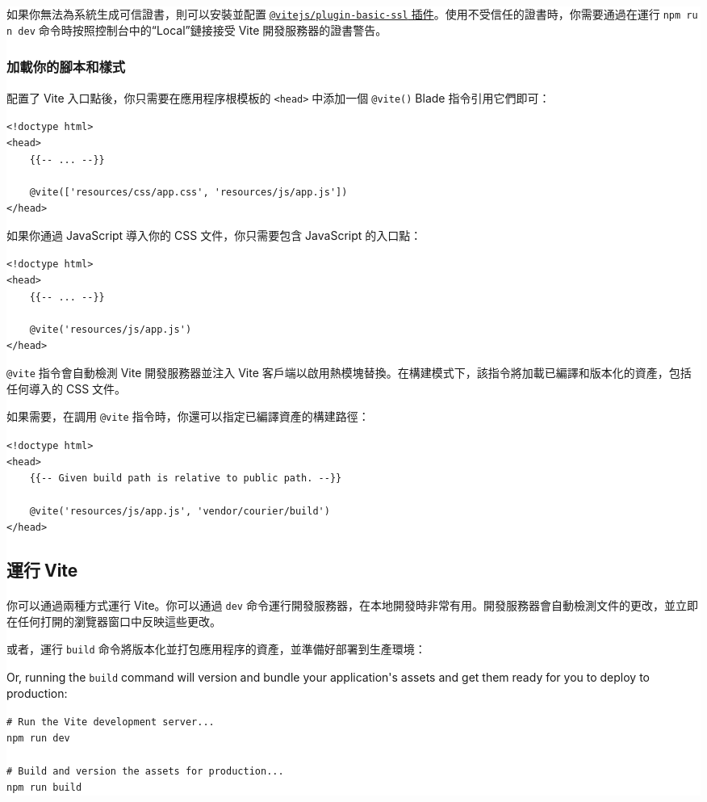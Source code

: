 如果你無法為系統生成可信證書，則可以安裝並配置 [`@vitejs/plugin-basic-ssl` 插件](https://github.com/vitejs/vite-plugin-basic-ssl)。使用不受信任的證書時，你需要通過在運行 `npm run dev` 命令時按照控制台中的“Local”鏈接接受 Vite 開發服務器的證書警告。


<a name="loading-your-scripts-and-styles"></a>
### 加載你的腳本和樣式

配置了 Vite 入口點後，你只需要在應用程序根模板的 `<head>` 中添加一個 `@vite()` Blade 指令引用它們即可：

```blade
<!doctype html>
<head>
    {{-- ... --}}

    @vite(['resources/css/app.css', 'resources/js/app.js'])
</head>
```



如果你通過 JavaScript 導入你的 CSS 文件，你只需要包含 JavaScript 的入口點：

```blade
<!doctype html>
<head>
    {{-- ... --}}

    @vite('resources/js/app.js')
</head>
```

`@vite` 指令會自動檢測 Vite 開發服務器並注入 Vite 客戶端以啟用熱模塊替換。在構建模式下，該指令將加載已編譯和版本化的資產，包括任何導入的 CSS 文件。

如果需要，在調用 `@vite` 指令時，你還可以指定已編譯資產的構建路徑：

```blade
<!doctype html>
<head>
    {{-- Given build path is relative to public path. --}}

    @vite('resources/js/app.js', 'vendor/courier/build')
</head>
```

<a name="running-vite"></a>
## 運行 Vite

你可以通過兩種方式運行 Vite。你可以通過 `dev` 命令運行開發服務器，在本地開發時非常有用。開發服務器會自動檢測文件的更改，並立即在任何打開的瀏覽器窗口中反映這些更改。

或者，運行 `build` 命令將版本化並打包應用程序的資產，並準備好部署到生產環境：

Or, running the `build` command will version and bundle your application's assets and get them ready for you to deploy to production:

```shell
# Run the Vite development server...
npm run dev

# Build and version the assets for production...
npm run build
```
